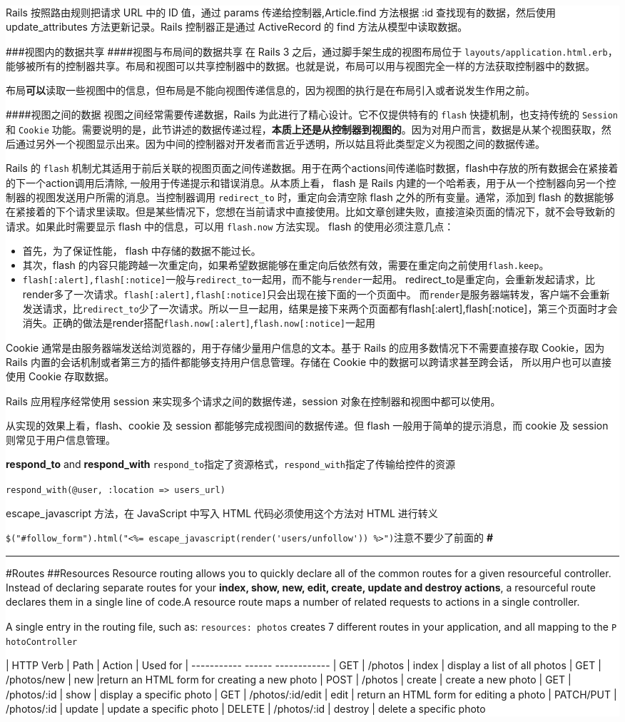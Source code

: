   Rails 按照路由规则把请求 URL 中的 ID 值，通过 params 传递给控制器,Article.find 方法根据 :id 查找现有的数据，然后使用 update_attributes 方法更新记录。Rails 控制器正是通过 ActiveRecord 的 find 方法从模型中读取数据。

###视图内的数据共享
####视图与布局间的数据共享
在 Rails 3 之后，通过脚手架生成的视图布局位于 `layouts/application.html.erb`，能够被所有的控制器共享。布局和视图可以共享控制器中的数据。也就是说，布局可以用与视图完全一样的方法获取控制器中的数据。</p>
布局**可以**读取一些视图中的信息，但布局是不能向视图传递信息的，因为视图的执行是在布局引入或者说发生作用之前。</p>

####视图之间的数据
视图之间经常需要传递数据，Rails 为此进行了精心设计。它不仅提供特有的 `flash` 快捷机制，也支持传统的 `Session` 和 `Cookie` 功能。需要说明的是，此节讲述的数据传递过程，__本质上还是从控制器到视图的__。因为对用户而言，数据是从某个视图获取，然后通过另外一个视图显示出来。因为中间的控制器对开发者而言近乎透明，所以姑且将此类型定义为视图之间的数据传递。</p>
Rails 的 `flash` 机制尤其适用于前后关联的视图页面之间传递数据。用于在两个actions间传递临时数据，flash中存放的所有数据会在紧接着的下一个action调用后清除, 一般用于传递提示和错误消息。从本质上看， flash 是 Rails 内建的一个哈希表，用于从一个控制器向另一个控制器的视图发送用户所需的消息。当控制器调用 `redirect_to` 时，重定向会清空除 flash 之外的所有变量。通常，添加到 flash 的数据能够在紧接着的下个请求里读取。但是某些情况下，您想在当前请求中直接使用。比如文章创建失败，直接渲染页面的情况下，就不会导致新的请求。如果此时需要显示 flash 中的信息，可以用 `flash.now` 方法实现。
flash 的使用必须注意几点：

* 首先，为了保证性能， flash 中存储的数据不能过长。
* 其次，flash 的内容只能跨越一次重定向，如果希望数据能够在重定向后依然有效，需要在重定向之前使用`flash.keep`。
* `flash[:alert],flash[:notice]`一般与`redirect_to`一起用，而不能与`render`一起用。
redirect_to是重定向，会重新发起请求，比render多了一次请求。`flash[:alert],flash[:notice]`只会出现在接下面的一个页面中。
而`render`是服务器端转发，客户端不会重新发送请求，比`redirect_to`少了一次请求。所以一旦一起用，结果是接下来两个页面都有flash[:alert],flash[:notice]，第三个页面时才会消失。正确的做法是render搭配`flash.now[:alert]`,`flash.now[:notice]`一起用

Cookie 通常是由服务器端发送给浏览器的，用于存储少量用户信息的文本。基于 Rails 的应用多数情况下不需要直接存取 Cookie，因为 Rails 内置的会话机制或者第三方的插件都能够支持用户信息管理。存储在 Cookie 中的数据可以跨请求甚至跨会话， 所以用户也可以直接使用 Cookie 存取数据。</p>
Rails 应用程序经常使用 session 来实现多个请求之间的数据传递，session 对象在控制器和视图中都可以使用。</p>
从实现的效果上看，flash、cookie 及 session 都能够完成视图间的数据传递。但 flash 一般用于简单的提示消息，而 cookie 及 session 则常见于用户信息管理。

**respond_to** and **respond_with**
`respond_to`指定了资源格式，`respond_with`指定了传输给控件的资源</p>
`respond_with(@user, :location => users_url)`</p></p>
escape_javascript 方法，在 JavaScript 中写入 HTML 代码必须使用这个方法对 HTML 进行转义</p>
`$("#follow_form").html("<%= escape_javascript(render('users/unfollow'))
%>")`注意不要少了前面的 **#**


---------------------------------------


#Routes
##Resources
Resource routing allows you to quickly declare all of the common routes for a given resourceful controller. Instead of declaring separate routes for your **index, show, new, edit, create, update and destroy actions**, a resourceful route declares them in a single line of code.A resource route maps a number of related requests to actions in a single controller.

A single entry in the routing file, such as: `resources: photos` creates 7 different routes in your application, and all mapping to the `PhotoController`

| HTTP Verb | Path |    Action  | Used for
| ----------- ------ ------------
| GET       | /photos           | index   | display a list of all photos
| GET       | /photos/new       | new |return an HTML form for creating a new photo
| POST      | /photos           | create   | create a new photo
| GET       | /photos/:id       | show     | display a specific photo
| GET       | /photos/:id/edit  | edit     | return an HTML form for editing a photo
| PATCH/PUT | /photos/:id       | update   | update a specific photo
| DELETE    | /photos/:id       | destroy   | delete a specific photo
